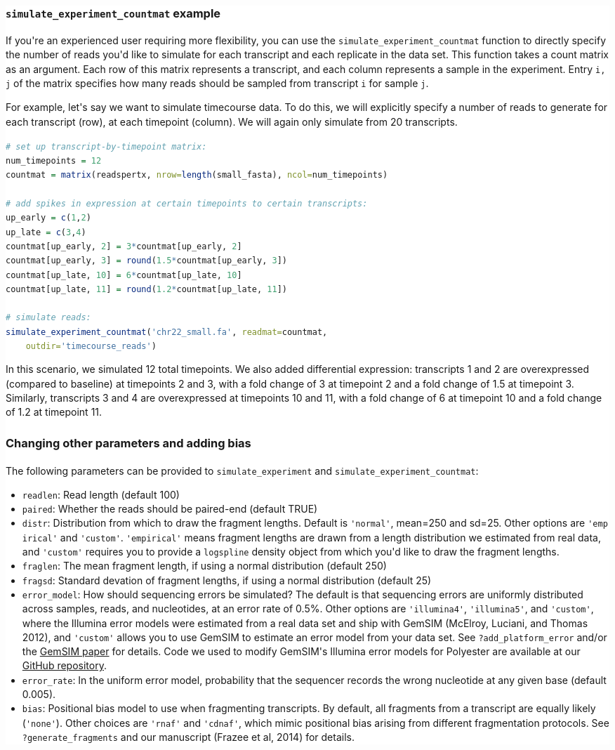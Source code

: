 
### `simulate_experiment_countmat` example
If you're an experienced user requiring more flexibility, you can use the `simulate_experiment_countmat` function to directly specify the number of reads you'd like to simulate for each transcript and each replicate in the data set. This function takes a count matrix as an argument. Each row of this matrix represents a transcript, and each column represents a sample in the experiment. Entry `i,j` of the matrix specifies how many reads should be sampled from transcript `i` for sample `j`.

For example, let's say we want to simulate timecourse data. To do this, we will explicitly specify a number of reads to generate for each transcript (row), at each timepoint (column). We will again only simulate from 20 transcripts.


```r
# set up transcript-by-timepoint matrix:
num_timepoints = 12
countmat = matrix(readspertx, nrow=length(small_fasta), ncol=num_timepoints)

# add spikes in expression at certain timepoints to certain transcripts:
up_early = c(1,2) 
up_late = c(3,4)
countmat[up_early, 2] = 3*countmat[up_early, 2]
countmat[up_early, 3] = round(1.5*countmat[up_early, 3])
countmat[up_late, 10] = 6*countmat[up_late, 10]
countmat[up_late, 11] = round(1.2*countmat[up_late, 11])

# simulate reads:
simulate_experiment_countmat('chr22_small.fa', readmat=countmat, 
    outdir='timecourse_reads') 
```

In this scenario, we simulated 12 total timepoints. We also added differential expression: transcripts 1 and 2 are overexpressed (compared to baseline) at timepoints 2 and 3, with a fold change of 3 at timepoint 2 and a fold change of 1.5 at timepoint 3. Similarly, transcripts 3 and 4 are overexpressed at timepoints 10 and 11, with a fold change of 6 at timepoint 10 and a fold change of 1.2 at timepoint 11. 

### Changing other parameters and adding bias 
The following parameters can be provided to `simulate_experiment` and `simulate_experiment_countmat`:

* `readlen`: Read length (default 100)
* `paired`: Whether the reads should be paired-end (default TRUE)
* `distr`: Distribution from which to draw the fragment lengths. Default is `'normal'`, mean=250 and sd=25. Other options are `'empirical'` and `'custom'`. `'empirical'` means fragment lengths are drawn from a length distribution we estimated from real data, and `'custom'` requires you to provide a `logspline` density object from which you'd like to draw the fragment lengths.
* `fraglen`: The mean fragment length, if using a normal distribution (default 250)
* `fragsd`: Standard devation of fragment lengths, if using a normal distribution (default 25)
* `error_model`: How should sequencing errors be simulated? The default is that sequencing errors are uniformly distributed across samples, reads, and nucleotides, at an error rate of 0.5\%. Other options are `'illumina4'`, `'illumina5'`, and `'custom'`, where the Illumina error models were estimated from a real data set and ship with GemSIM (McElroy, Luciani, and Thomas 2012), and `'custom'` allows you to use GemSIM to estimate an error model from your data set. See `?add_platform_error` and/or the [GemSIM paper](http://www.biomedcentral.com/1471-2164/13/74) for details. Code we used to modify GemSIM's Illumina error models for Polyester are available at our [GitHub repository](https://github.com/alyssafrazee/polyester/blob/master/ErrorModels.md). 
* `error_rate`: In the uniform error model, probability that the sequencer records the wrong nucleotide at any given base (default 0.005). 
* `bias`: Positional bias model to use when fragmenting transcripts. By default, all fragments from a transcript are equally likely (`'none'`). Other choices are `'rnaf'` and `'cdnaf'`, which mimic positional bias arising from different fragmentation protocols. See `?generate_fragments` and our manuscript (Frazee et al, 2014) for details.